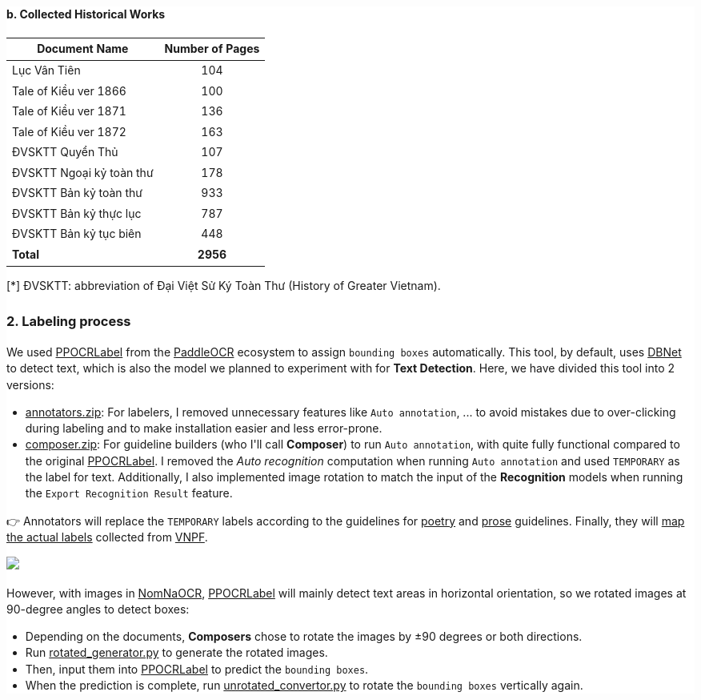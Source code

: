 #### b. Collected Historical Works

|         **Document Name**       |    **Number of Pages**   |
| ------------------------------- |:------------------------:|
|     Lục Vân Tiên                |            104           |
|     Tale of Kiều ver 1866       |            100           |
|     Tale of Kiều ver 1871       |            136           |
|     Tale of Kiều ver 1872       |            163           |
|     ĐVSKTT Quyển Thủ            |            107           |
|     ĐVSKTT Ngoại kỷ toàn thư    |            178           |
|     ĐVSKTT Bản kỷ toàn thư      |            933           |
|     ĐVSKTT Bản kỷ thực lục      |            787           |
|     ĐVSKTT Bản kỷ tục biên      |            448           |
|     **Total**                   |         **2956**         |

[*] ĐVSKTT: abbreviation of Đại Việt Sử Ký Toàn Thư (History of Greater Vietnam).

### 2. Labeling process

We used [PPOCRLabel](https://github.com/PaddlePaddle/PaddleOCR/blob/release/2.6/PPOCRLabel/README.md) from the [PaddleOCR](https://github.com/PaddlePaddle/PaddleOCR) ecosystem to assign `bounding boxes` automatically. This tool, by default, uses [DBNet](https://github.com/MhLiao/DB) to detect text, which is also the model we planned to experiment with for **Text Detection**. Here, we have divided this tool into 2 versions:
- [annotators.zip](./Data%20labeling/PPOCRLabel/annotators.zip): For labelers, I removed unnecessary features like `Auto annotation`, ... to avoid mistakes due to over-clicking during labeling and to make installation easier and less error-prone.
- [composer.zip](./Data%20labeling/PPOCRLabel/composer.zip): For guideline builders (who I'll call **Composer**) to run `Auto annotation`, with quite fully functional compared to the original [PPOCRLabel](https://github.com/PaddlePaddle/PaddleOCR/blob/release/2.6/PPOCRLabel/README.md). I removed the *Auto recognition* computation when running `Auto annotation` and used `TEMPORARY` as the label for text. Additionally, I also implemented image rotation to match the input of the **Recognition** models when running the `Export Recognition Result` feature.

👉 Annotators will replace the `TEMPORARY` labels according to the guidelines for [poetry](./Data%20labeling/Guideline-poem.pdf) and [prose](./Data%20labeling/Guideline-prose.pdf) guidelines. Finally, they will [map the actual labels](./Data%20labeling/mapping.py) collected from [VNPF](http://www.nomfoundation.org).

![](./Assets/labeling.jpg)

However, with images in [NomNaOCR](https://www.kaggle.com/datasets/quandang/nomnaocr), [PPOCRLabel](https://github.com/PaddlePaddle/PaddleOCR/blob/release/2.6/PPOCRLabel/README.md) will mainly detect text areas in horizontal orientation, so we rotated images at 90-degree angles to detect boxes:
- Depending on the documents, **Composers** chose to rotate the images by ±90 degrees or both directions.
- Run [rotated_generator.py](./Data%20labeling/Auto%20annotation/rotated_generator.py) to generate the rotated images.
- Then, input them into [PPOCRLabel](https://github.com/PaddlePaddle/PaddleOCR/blob/release/2.6/PPOCRLabel/README.md) to predict the `bounding boxes`.
- When the prediction is complete, run [unrotated_convertor.py](./Data%20labeling/Auto%20annotation/unrotated_convertor.py) to rotate the `bounding boxes` vertically again.
